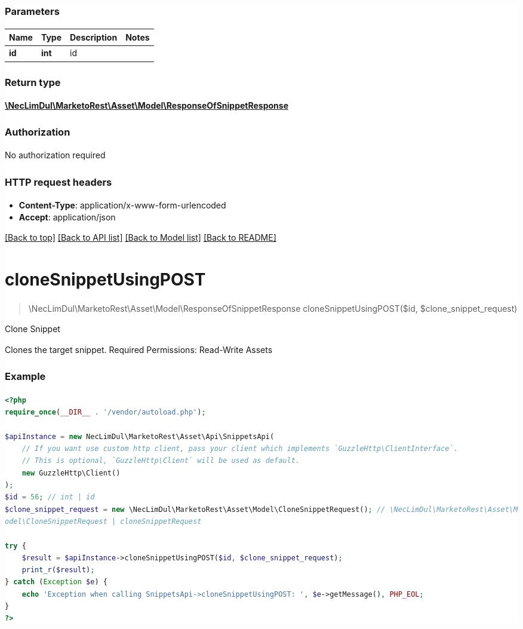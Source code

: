 ### Parameters

Name | Type | Description  | Notes
------------- | ------------- | ------------- | -------------
 **id** | **int**| id |

### Return type

[**\NecLimDul\MarketoRest\Asset\Model\ResponseOfSnippetResponse**](../Model/ResponseOfSnippetResponse.md)

### Authorization

No authorization required

### HTTP request headers

 - **Content-Type**: application/x-www-form-urlencoded
 - **Accept**: application/json

[[Back to top]](#) [[Back to API list]](../../README.md#documentation-for-api-endpoints) [[Back to Model list]](../../README.md#documentation-for-models) [[Back to README]](../../README.md)

# **cloneSnippetUsingPOST**
> \NecLimDul\MarketoRest\Asset\Model\ResponseOfSnippetResponse cloneSnippetUsingPOST($id, $clone_snippet_request)

Clone Snippet

Clones the target snippet.  Required Permissions: Read-Write Assets

### Example
```php
<?php
require_once(__DIR__ . '/vendor/autoload.php');

$apiInstance = new NecLimDul\MarketoRest\Asset\Api\SnippetsApi(
    // If you want use custom http client, pass your client which implements `GuzzleHttp\ClientInterface`.
    // This is optional, `GuzzleHttp\Client` will be used as default.
    new GuzzleHttp\Client()
);
$id = 56; // int | id
$clone_snippet_request = new \NecLimDul\MarketoRest\Asset\Model\CloneSnippetRequest(); // \NecLimDul\MarketoRest\Asset\Model\CloneSnippetRequest | cloneSnippetRequest

try {
    $result = $apiInstance->cloneSnippetUsingPOST($id, $clone_snippet_request);
    print_r($result);
} catch (Exception $e) {
    echo 'Exception when calling SnippetsApi->cloneSnippetUsingPOST: ', $e->getMessage(), PHP_EOL;
}
?>
```

